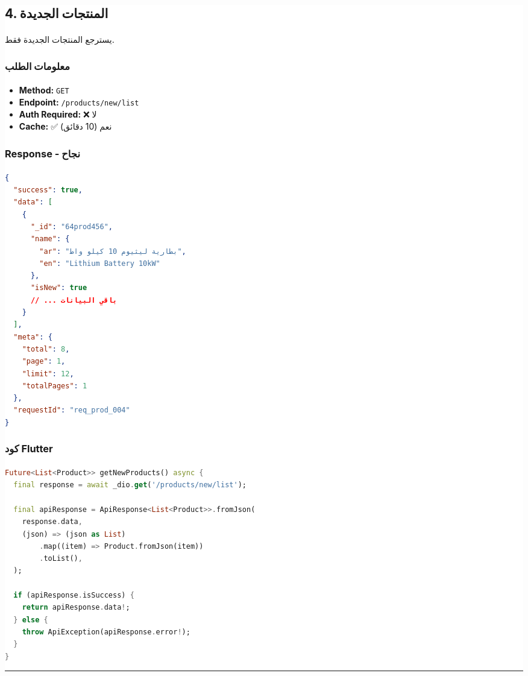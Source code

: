 
## 4. المنتجات الجديدة

يسترجع المنتجات الجديدة فقط.

### معلومات الطلب

- **Method:** `GET`
- **Endpoint:** `/products/new/list`
- **Auth Required:** ❌ لا
- **Cache:** ✅ نعم (10 دقائق)

### Response - نجاح

```json
{
  "success": true,
  "data": [
    {
      "_id": "64prod456",
      "name": {
        "ar": "بطارية ليثيوم 10 كيلو واط",
        "en": "Lithium Battery 10kW"
      },
      "isNew": true
      // ... باقي البيانات
    }
  ],
  "meta": {
    "total": 8,
    "page": 1,
    "limit": 12,
    "totalPages": 1
  },
  "requestId": "req_prod_004"
}
```

### كود Flutter

```dart
Future<List<Product>> getNewProducts() async {
  final response = await _dio.get('/products/new/list');

  final apiResponse = ApiResponse<List<Product>>.fromJson(
    response.data,
    (json) => (json as List)
        .map((item) => Product.fromJson(item))
        .toList(),
  );

  if (apiResponse.isSuccess) {
    return apiResponse.data!;
  } else {
    throw ApiException(apiResponse.error!);
  }
}
```

---
